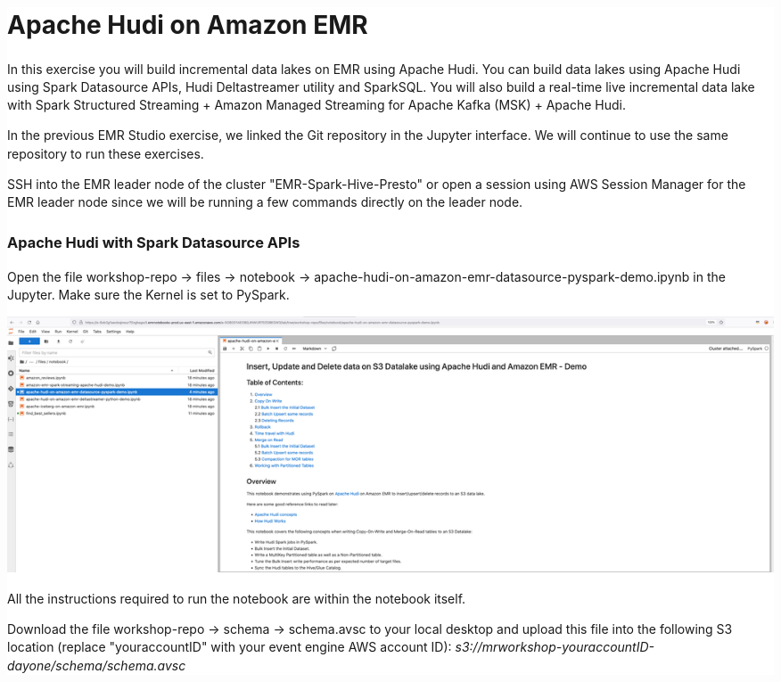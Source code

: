 # **Apache Hudi on Amazon EMR**

In this exercise you will build incremental data lakes on EMR using Apache Hudi. You can build data lakes using Apache Hudi using Spark Datasource APIs, Hudi Deltastreamer utility and SparkSQL. You will also build a real-time live incremental data lake with Spark Structured Streaming + Amazon Managed Streaming for Apache Kafka (MSK) + Apache Hudi.

In the previous EMR Studio exercise, we linked the Git repository in the Jupyter interface. We will continue to use the same repository to run these exercises.

SSH into the EMR leader node of the cluster "EMR-Spark-Hive-Presto" or open a session using AWS Session Manager for the EMR leader node since we will be running a few commands directly on the leader node.

### Apache Hudi with Spark Datasource APIs

Open the file workshop-repo -> files -> notebook -> apache-hudi-on-amazon-emr-datasource-pyspark-demo.ipynb in the Jupyter. Make sure the Kernel is set to PySpark.

![Hudi - 1](images/hudi-1.png)

All the instructions required to run the notebook are within the notebook itself.

Download the file workshop-repo -> schema -> schema.avsc to your local desktop and upload this file into the following S3 location (replace "youraccountID" with your event engine AWS account ID): *s3://mrworkshop-youraccountID-dayone/schema/schema.avsc*
